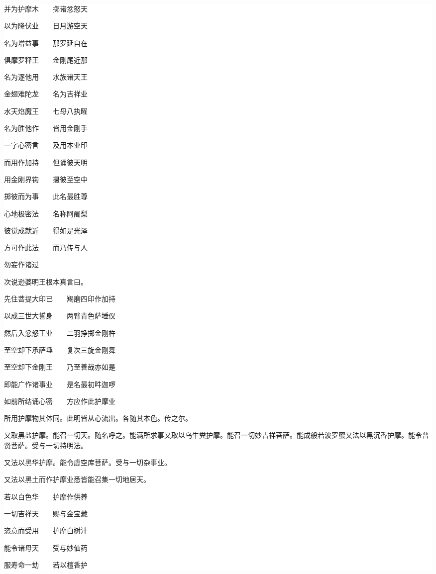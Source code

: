 并为护摩木　　掷诸忿怒天  

以为降伏业　　日月游空天  

名为增益事　　那罗延自在  

俱摩罗释王　　金刚尾近那  

名为逐他用　　水族诸天王  

金翅难陀龙　　名为吉祥业  

水天焰魔王　　七母八执曜  

名为胜他作　　皆用金刚手  

一字心密言　　及用本业印  

而用作加持　　但诵彼天明  

用金刚界钩　　摄彼至空中  

掷彼而为事　　此名最胜尊  

心地极密法　　名称阿阇梨  

彼觉成就近　　得如是光泽  

方可作此法　　而乃传与人  

勿妄作诸过  

次说逊婆明王根本真言曰。  

先住菩提大印已　　羯磨四印作加持  

以成三世大誓身　　两臂青色萨埵仪  

然后入忿怒王业　　二羽挣掷金刚杵  

至空却下承萨埵　　复次三旋金刚舞  

至空却下金刚王　　乃至善哉亦如是  

即能广作诸事业　　是名最初吽迦啰  

如前所结诵心密　　方应作此护摩业  

所用护摩物其体同。此明皆从心流出。各随其本色。传之尔。  

又取黑盐护摩。能召一切天。随名呼之。能满所求事又取以乌牛粪护摩。能召一切妙吉祥菩萨。能成般若波罗蜜又法以黑沉香护摩。能令普贤菩萨。受与一切持明法。  

又法以黑华护摩。能令虚空库菩萨。受与一切杂事业。  

又法以黑土而作护摩业悉皆能召集一切地居天。  

若以白色华　　护摩作供养  

一切吉祥天　　赐与金宝藏  

恣意而受用　　护摩白树汁  

能令诸母天　　受与妙仙药  

服寿命一劫　　若以檀香护  
